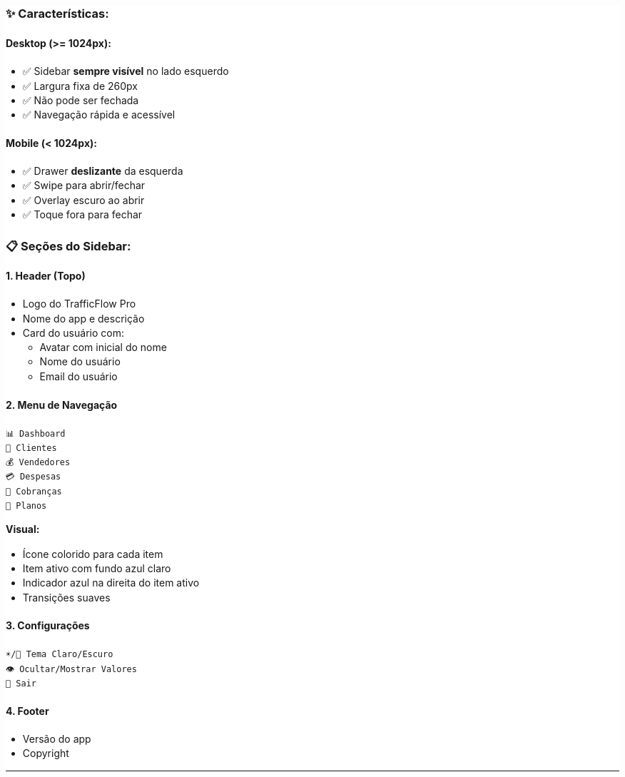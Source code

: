 ### ✨ Características:

#### **Desktop (>= 1024px):**
- ✅ Sidebar **sempre visível** no lado esquerdo
- ✅ Largura fixa de 260px
- ✅ Não pode ser fechada
- ✅ Navegação rápida e acessível

#### **Mobile (< 1024px):**
- ✅ Drawer **deslizante** da esquerda
- ✅ Swipe para abrir/fechar
- ✅ Overlay escuro ao abrir
- ✅ Toque fora para fechar

### 📋 Seções do Sidebar:

#### 1. **Header** (Topo)
- Logo do TrafficFlow Pro
- Nome do app e descrição
- Card do usuário com:
  - Avatar com inicial do nome
  - Nome do usuário
  - Email do usuário

#### 2. **Menu de Navegação**
```
📊 Dashboard
👥 Clientes
💰 Vendedores  
💳 Despesas
📄 Cobranças
💎 Planos
```

**Visual:**
- Ícone colorido para cada item
- Item ativo com fundo azul claro
- Indicador azul na direita do item ativo
- Transições suaves

#### 3. **Configurações**
```
☀️/🌙 Tema Claro/Escuro
👁️ Ocultar/Mostrar Valores
🚪 Sair
```

#### 4. **Footer**
- Versão do app
- Copyright

---
